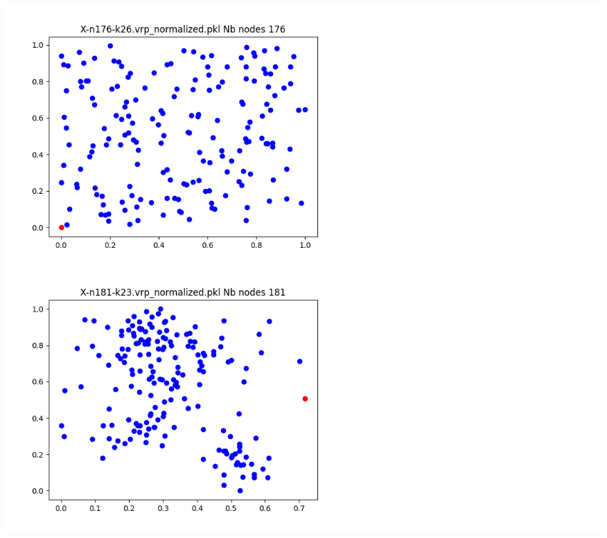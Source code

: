 <img src="Vrp-Set-X/X-n176-k26.vrp_normalized.pkl.png" width="500px"><img src="Vrp-Set-X/X-n181-k23.vrp_normalized.pkl.png" width="500px">

